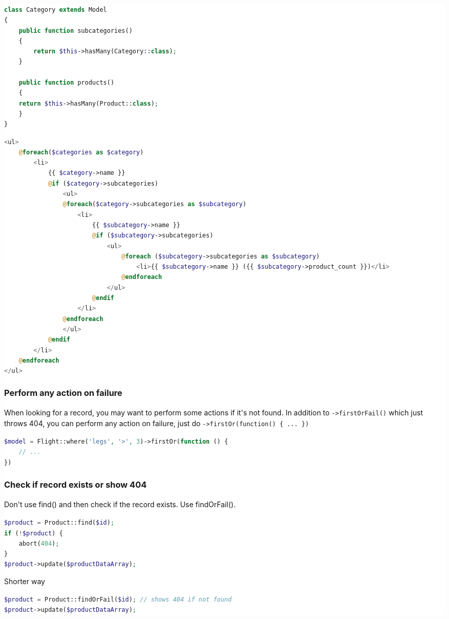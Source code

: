 ```php
class Category extends Model
{
    public function subcategories()
    {
        return $this->hasMany(Category::class);
    }
    
    public function products()
    {
    return $this->hasMany(Product::class);
    }
}
```
```php
<ul>
    @foreach($categories as $category)
        <li>
            {{ $category->name }}
            @if ($category->subcategories)
                <ul>
                @foreach($category->subcategories as $subcategory)
                    <li>
                        {{ $subcategory->name }}
                        @if ($subcategory->subcategories)
                            <ul>
                                @foreach ($subcategory->subcategories as $subcategory)
                                    <li>{{ $subcategory->name }} ({{ $subcategory->product_count }})</li>
                                @endforeach
                            </ul>
                        @endif
                    </li>
                @endforeach
                </ul>
            @endif
        </li>
    @endforeach           
</ul>
```

### Perform any action on failure
When looking for a record, you may want to perform some actions if it's not found.
In addition to `->firstOrFail()` which just throws 404, you can perform any action on failure, just do `->firstOr(function() { ... })`
```php
$model = Flight::where('legs', '>', 3)->firstOr(function () {
    // ...
})
```

### Check if record exists or show 404
Don't use find() and then check if the record exists. Use findOrFail().
```php
$product = Product::find($id);
if (!$product) {
    abort(404);
}
$product->update($productDataArray);
```
Shorter way
```php
$product = Product::findOrFail($id); // shows 404 if not found
$product->update($productDataArray);
```